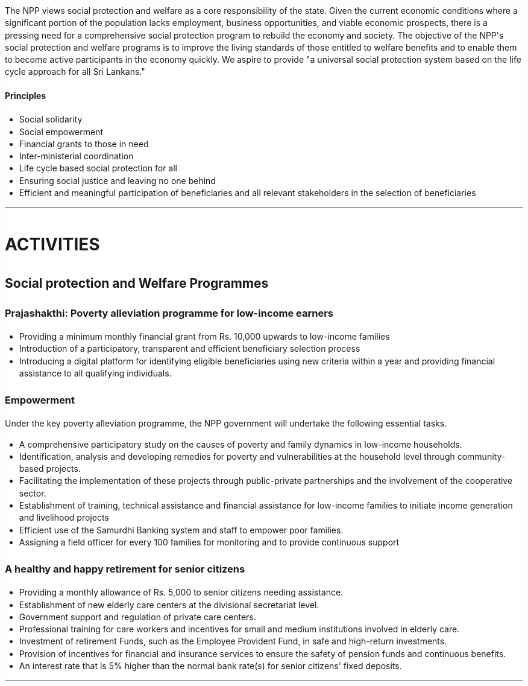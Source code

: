 The NPP views social protection and welfare as a core responsibility of the state. Given the current economic conditions where a significant portion of the population lacks employment, business opportunities, and viable economic prospects, there is a pressing need for a comprehensive social protection program to rebuild the economy and society. The objective of the NPP's social protection and welfare programs is to improve the living standards of those entitled to welfare benefits and to enable them to become active participants in the economy quickly. We aspire to provide "a universal social protection system based on the life cycle approach for all Sri Lankans."

#### Principles

- Social solidarity
- Social empowerment
- Financial grants to those in need
- Inter-ministerial coordination
- Life cycle based social protection for all
- Ensuring social justice and leaving no one behind
- Efficient and meaningful participation of beneficiaries and all relevant stakeholders in the selection of beneficiaries
---
# ACTIVITIES

## Social protection and Welfare Programmes

### Prajashakthi: Poverty alleviation programme for low-income earners

- Providing a minimum monthly financial grant from Rs. 10,000 upwards to low-income families
- Introduction of a participatory, transparent and efficient beneficiary selection process
- Introducing a digital platform for identifying eligible beneficiaries using new criteria within a year and providing financial assistance to all qualifying individuals.

### Empowerment

Under the key poverty alleviation programme, the NPP government will undertake the following essential tasks.

- A comprehensive participatory study on the causes of poverty and family dynamics in low-income households.
- Identification, analysis and developing remedies for poverty and vulnerabilities at the household level through community-based projects.
- Facilitating the implementation of these projects through public-private partnerships and the involvement of the cooperative sector.
- Establishment of training, technical assistance and financial assistance for low-income families to initiate income generation and livelihood projects
- Efficient use of the Samurdhi Banking system and staff to empower poor families.
- Assigning a field officer for every 100 families for monitoring and to provide continuous support

### A healthy and happy retirement for senior citizens

- Providing a monthly allowance of Rs. 5,000 to senior citizens needing assistance.
- Establishment of new elderly care centers at the divisional secretariat level.
- Government support and regulation of private care centers.
- Professional training for care workers and incentives for small and medium institutions involved in elderly care.
- Investment of retirement Funds, such as the Employee Provident Fund, in safe and high-return investments.
- Provision of incentives for financial and insurance services to ensure the safety of pension funds and continuous benefits.
- An interest rate that is 5% higher than the normal bank rate(s) for senior citizens' fixed deposits.
---